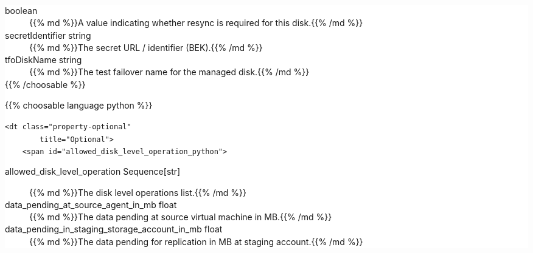 </span>
        <span class="property-indicator"></span>
        <span class="property-type">boolean</span>
    </dt>
    <dd>{{% md %}}A value indicating whether resync is required for this disk.{{% /md %}}</dd>
    <dt class="property-optional"
            title="Optional">
        <span id="secretidentifier_nodejs">
<a href="#secretidentifier_nodejs" style="color: inherit; text-decoration: inherit;">secret<wbr>Identifier</a>
</span>
        <span class="property-indicator"></span>
        <span class="property-type">string</span>
    </dt>
    <dd>{{% md %}}The secret URL / identifier (BEK).{{% /md %}}</dd>
    <dt class="property-optional"
            title="Optional">
        <span id="tfodiskname_nodejs">
<a href="#tfodiskname_nodejs" style="color: inherit; text-decoration: inherit;">tfo<wbr>Disk<wbr>Name</a>
</span>
        <span class="property-indicator"></span>
        <span class="property-type">string</span>
    </dt>
    <dd>{{% md %}}The test failover name for the managed disk.{{% /md %}}</dd>
</dl>
{{% /choosable %}}

{{% choosable language python %}}
<dl class="resources-properties">

    <dt class="property-optional"
            title="Optional">
        <span id="allowed_disk_level_operation_python">
<a href="#allowed_disk_level_operation_python" style="color: inherit; text-decoration: inherit;">allowed_<wbr>disk_<wbr>level_<wbr>operation</a>
</span>
        <span class="property-indicator"></span>
        <span class="property-type">Sequence[str]</span>
    </dt>
    <dd>{{% md %}}The disk level operations list.{{% /md %}}</dd>
    <dt class="property-optional"
            title="Optional">
        <span id="data_pending_at_source_agent_in_mb_python">
<a href="#data_pending_at_source_agent_in_mb_python" style="color: inherit; text-decoration: inherit;">data_<wbr>pending_<wbr>at_<wbr>source_<wbr>agent_<wbr>in_<wbr>mb</a>
</span>
        <span class="property-indicator"></span>
        <span class="property-type">float</span>
    </dt>
    <dd>{{% md %}}The data pending at source virtual machine in MB.{{% /md %}}</dd>
    <dt class="property-optional"
            title="Optional">
        <span id="data_pending_in_staging_storage_account_in_mb_python">
<a href="#data_pending_in_staging_storage_account_in_mb_python" style="color: inherit; text-decoration: inherit;">data_<wbr>pending_<wbr>in_<wbr>staging_<wbr>storage_<wbr>account_<wbr>in_<wbr>mb</a>
</span>
        <span class="property-indicator"></span>
        <span class="property-type">float</span>
    </dt>
    <dd>{{% md %}}The data pending for replication in MB at staging account.{{% /md %}}</dd>
    <dt class="property-optional"
            title="Optional">
        <span id="dek_key_vault_arm_id_python">